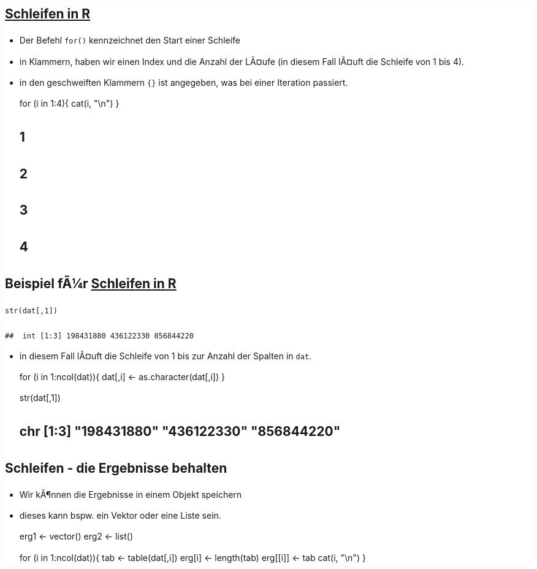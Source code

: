 [**Schleifen in R**](https://www.datacamp.com/community/tutorials/tutorial-on-loops-in-r)
-----------------------------------------------------------------------------------------

-   Der Befehl `for()` kennzeichnet den Start einer Schleife
-   in Klammern, haben wir einen Index und die Anzahl der LÃ¤ufe (in
    diesem Fall lÃ¤uft die Schleife von 1 bis 4).
-   in den geschweiften Klammern `{}` ist angegeben, was bei einer
    Iteration passiert.



    for (i in 1:4){
      cat(i, "\n")
    }

    ## 1 
    ## 2 
    ## 3 
    ## 4

Beispiel fÃ¼r [**Schleifen in R**](https://www.datacamp.com/community/tutorials/tutorial-on-loops-in-r)
-------------------------------------------------------------------------------------------------------

    str(dat[,1])

    ##  int [1:3] 198431880 436122330 856844220

-   in diesem Fall lÃ¤uft die Schleife von 1 bis zur Anzahl der Spalten
    in `dat`.



    for (i in 1:ncol(dat)){
      dat[,i] <- as.character(dat[,i])
    }

    str(dat[,1])

    ##  chr [1:3] "198431880" "436122330" "856844220"

Schleifen - die Ergebnisse behalten
-----------------------------------

-   Wir kÃ¶nnen die Ergebnisse in einem Objekt speichern
-   dieses kann bspw. ein Vektor oder eine Liste sein.



    erg1 <- vector()
    erg2 <- list()

    for (i in 1:ncol(dat)){
      tab <- table(dat[,i])
      erg[i] <- length(tab)
      erg[[i]] <- tab
      cat(i, "\n")
    }
